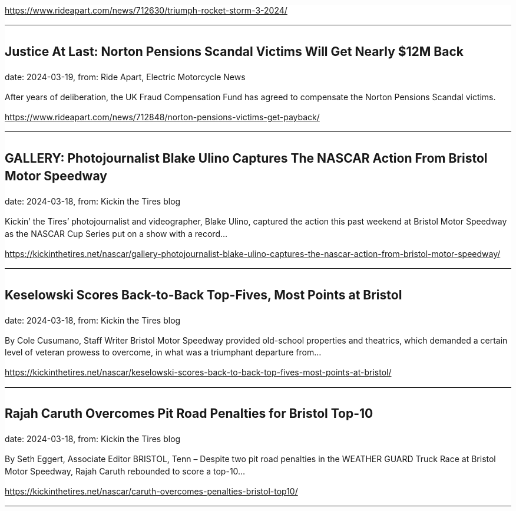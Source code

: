 <https://www.rideapart.com/news/712630/triumph-rocket-storm-3-2024/>

---

## Justice At Last: Norton Pensions Scandal Victims Will Get Nearly $12M Back

date: 2024-03-19, from: Ride Apart, Electric Motorcycle News

After years of deliberation, the UK Fraud Compensation Fund has agreed to compensate the Norton Pensions Scandal victims. 

<https://www.rideapart.com/news/712848/norton-pensions-victims-get-payback/>

---

## GALLERY: Photojournalist Blake Ulino Captures The NASCAR Action From Bristol Motor Speedway

date: 2024-03-18, from: Kickin the Tires blog

Kickin&#8217; the Tires&#8217; photojournalist and videographer, Blake Ulino, captured the action this past weekend at Bristol Motor Speedway as the NASCAR Cup Series put on a show with a record&#8230;  

<https://kickinthetires.net/nascar/gallery-photojournalist-blake-ulino-captures-the-nascar-action-from-bristol-motor-speedway/>

---

## Keselowski Scores Back-to-Back Top-Fives, Most Points at Bristol

date: 2024-03-18, from: Kickin the Tires blog

By Cole Cusumano, Staff Writer Bristol Motor Speedway provided old-school properties and theatrics, which demanded a certain level of veteran prowess to overcome, in what was a triumphant departure from&#8230;  

<https://kickinthetires.net/nascar/keselowski-scores-back-to-back-top-fives-most-points-at-bristol/>

---

## Rajah Caruth Overcomes Pit Road Penalties for Bristol Top-10

date: 2024-03-18, from: Kickin the Tires blog

By Seth Eggert, Associate Editor BRISTOL, Tenn – Despite two pit road penalties in the WEATHER GUARD Truck Race at Bristol Motor Speedway, Rajah Caruth rebounded to score a top-10&#8230;  

<https://kickinthetires.net/nascar/caruth-overcomes-penalties-bristol-top10/>

---
